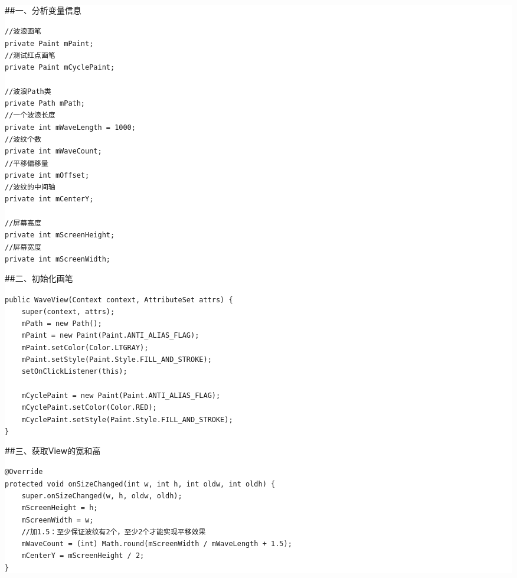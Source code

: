 ##一、分析变量信息

```
//波浪画笔
private Paint mPaint;
//测试红点画笔
private Paint mCyclePaint;

//波浪Path类
private Path mPath;
//一个波浪长度
private int mWaveLength = 1000;
//波纹个数
private int mWaveCount;
//平移偏移量
private int mOffset;
//波纹的中间轴
private int mCenterY;

//屏幕高度
private int mScreenHeight;
//屏幕宽度
private int mScreenWidth;
```
##二、初始化画笔

```
public WaveView(Context context, AttributeSet attrs) {
    super(context, attrs);
    mPath = new Path();
    mPaint = new Paint(Paint.ANTI_ALIAS_FLAG);
    mPaint.setColor(Color.LTGRAY);
    mPaint.setStyle(Paint.Style.FILL_AND_STROKE);
    setOnClickListener(this);

    mCyclePaint = new Paint(Paint.ANTI_ALIAS_FLAG);
    mCyclePaint.setColor(Color.RED);
    mCyclePaint.setStyle(Paint.Style.FILL_AND_STROKE);
}
```

##三、获取View的宽和高

```
@Override
protected void onSizeChanged(int w, int h, int oldw, int oldh) {
    super.onSizeChanged(w, h, oldw, oldh);
    mScreenHeight = h;
    mScreenWidth = w;
    //加1.5：至少保证波纹有2个，至少2个才能实现平移效果
    mWaveCount = (int) Math.round(mScreenWidth / mWaveLength + 1.5);
    mCenterY = mScreenHeight / 2;
}
```
